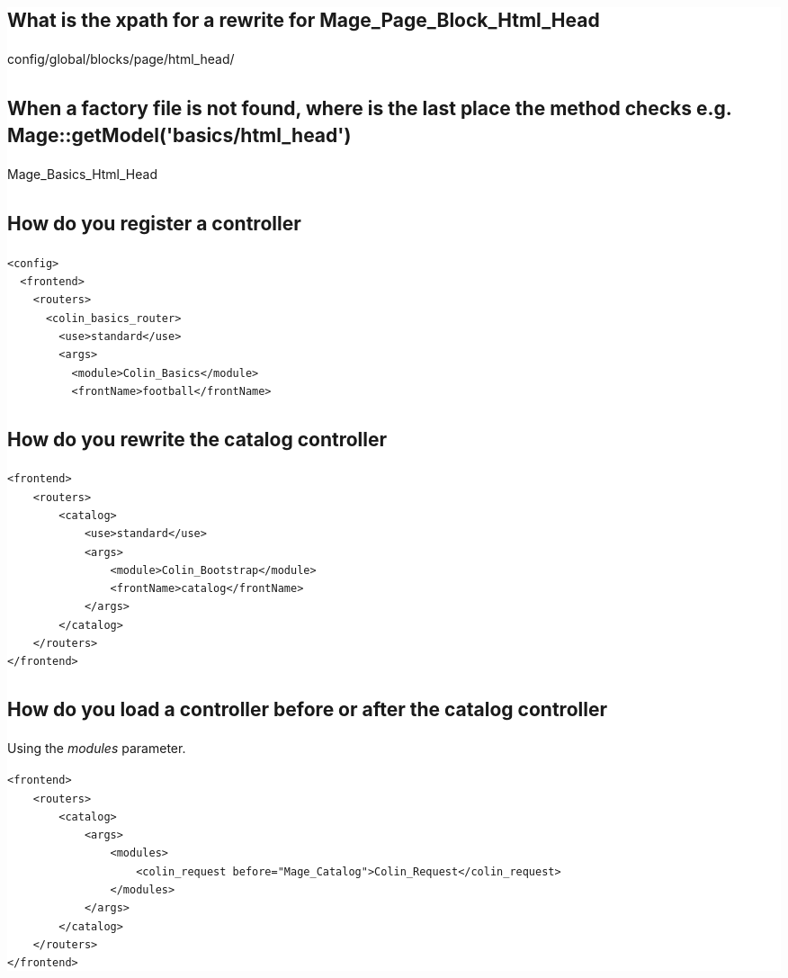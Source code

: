 ## What is the xpath for a rewrite for Mage_Page_Block_Html_Head

config/global/blocks/page/html_head/

## When a factory file is not found, where is the last place the method checks e.g. Mage::getModel('basics/html_head')

Mage_Basics_Html_Head


## How do you register a controller

    <config>
      <frontend>
        <routers>
          <colin_basics_router>
            <use>standard</use>
            <args>
              <module>Colin_Basics</module>
              <frontName>football</frontName>

## How do you rewrite the catalog controller

    <frontend>
        <routers>
            <catalog>
                <use>standard</use>
                <args>
                    <module>Colin_Bootstrap</module>
                    <frontName>catalog</frontName>
                </args>
            </catalog>
        </routers>
    </frontend>

## How do you load a controller before or after the catalog controller

Using the *modules* parameter.

    <frontend>
        <routers>
            <catalog>
                <args>
                    <modules>
                        <colin_request before="Mage_Catalog">Colin_Request</colin_request>
                    </modules>
                </args>
            </catalog>
        </routers>
    </frontend>
